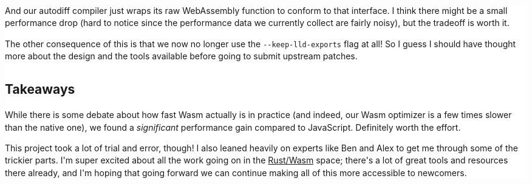 And our autodiff compiler just wraps its raw WebAssembly function to conform to
that interface. I think there might be a small performance drop (hard to notice
since the performance data we currently collect are fairly noisy), but the
tradeoff is worth it.

The other consequence of this is that we now no longer use the
`--keep-lld-exports` flag at all! So I guess I should have thought more about
the design and the tools available before going to submit upstream patches.

## Takeaways

While there is some debate about how fast Wasm actually is in practice (and
indeed, our Wasm optimizer is a few times slower than the native one), we found
a _significant_ performance gain compared to JavaScript. Definitely worth the
effort.

This project took a lot of trial and error, though! I also leaned heavily on
experts like Ben and Alex to get me through some of the trickier parts. I'm
super excited about all the work going on in the [Rust/Wasm][rustwasm] space;
there's a lot of great tools and resources there already, and I'm hoping that
going forward we can continue making all of this more accessible to newcomers.

[automatic differentiation]: https://en.wikipedia.org/wiki/Automatic_differentiation
[alex crichton]: https://github.com/alexcrichton
[ben titzer]: https://s3d.cmu.edu/people/core-faculty/titzer-ben.html
[cleanup]: https://github.com/penrose/penrose/pull/1368
[decouple]: https://github.com/penrose/penrose/pull/1338
[docusaurus]: https://docusaurus.io/
[esbuild binary]: https://esbuild.github.io/content-types/#binary
[experiment]: https://github.com/penrose/experiments/tree/main/2022-optimizer-performance
[function constructor]: https://developer.mozilla.org/en-US/docs/Web/JavaScript/Reference/Global_Objects/Function/Function
[grow]: https://developer.mozilla.org/en-US/docs/WebAssembly/Reference/Memory/Grow
[json_compatible]: https://docs.rs/serde-wasm-bindgen/0.5.0/serde_wasm_bindgen/struct.Serializer.html#method.json_compatible
[keep-lld-exports]: https://github.com/rustwasm/wasm-bindgen/pull/3147
[l-bfgs]: https://en.wikipedia.org/wiki/Limited-memory_BFGS
[rustwasm]: https://rustwasm.github.io/
[serde-wasm-bindgen]: https://github.com/cloudflare/serde-wasm-bindgen
[siggraph 2020]: http://www.cs.cmu.edu/~kmcrane/Projects/MonteCarloGeometryProcessing/index.html
[siggraph 2022]: https://cs.dartmouth.edu/wjarosz/publications/sawhneyseyb22gridfree.html
[siggraph teaser]: https://raw.githubusercontent.com/penrose/penrose/3f0947795e975c33f7d8cfad0be467746221f005/diagrams/siggraph-teaser-euclidean-teaser.svg
[siggraph teaser perf]: https://raw.githubusercontent.com/penrose/experiments/bc833544044f82b381c643b8a4062146181b8ba0/2022-optimizer-performance/mac-arm/siggraph-teaser-euclidean-teaser.svg
[top-level await]: https://github.com/penrose/penrose/pull/1188
[ts-rs]: https://github.com/Aleph-Alpha/ts-rs
[unexported_unused_lld_things]: https://github.com/rustwasm/wasm-bindgen/blob/0.2.83/crates/cli-support/src/lib.rs#L610-L626
[vite]: https://vitejs.dev/
[vitepress]: https://vitepress.dev/
[walk on spheres]: https://raw.githubusercontent.com/penrose/penrose/3f0947795e975c33f7d8cfad0be467746221f005/diagrams/wos-nested-estimator-walk-on-spheres.svg
[walk on spheres perf]: https://raw.githubusercontent.com/penrose/experiments/bc833544044f82b381c643b8a4062146181b8ba0/2022-optimizer-performance/mac-arm/wos-nested-estimator-walk-on-spheres.svg
[wasm pr]: https://github.com/penrose/penrose/pull/1092
[wasm-bindgen]: https://github.com/rustwasm/wasm-bindgen
[wasm-bindgen target]: https://rustwasm.github.io/docs/wasm-bindgen/reference/deployment.html
[webassembly]: https://webassembly.org/
[will crichton]: https://willcrichton.net/
